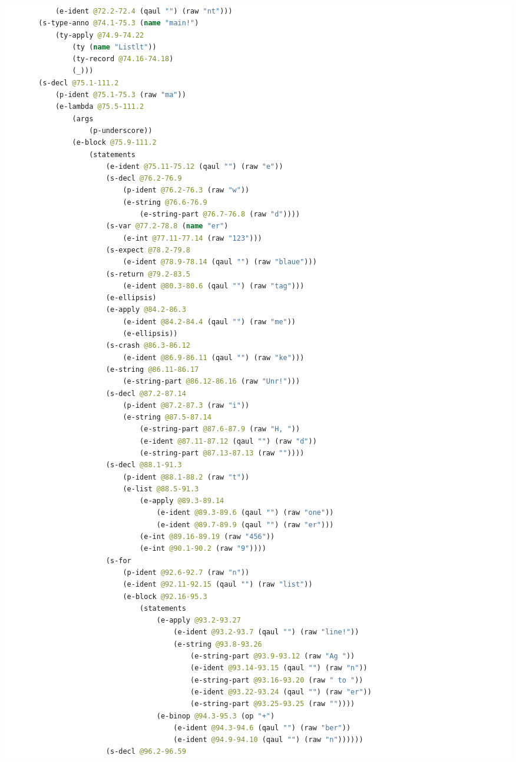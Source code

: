 ~~~clojure
			(e-ident @72.2-72.4 (qaul "") (raw "nt")))
		(s-type-anno @74.1-75.3 (name "main!")
			(ty-apply @74.9-74.22
				(ty (name "Listlt"))
				(ty-record @74.16-74.18)
				(_)))
		(s-decl @75.1-111.2
			(p-ident @75.1-75.3 (raw "ma"))
			(e-lambda @75.5-111.2
				(args
					(p-underscore))
				(e-block @75.9-111.2
					(statements
						(e-ident @75.11-75.12 (qaul "") (raw "e"))
						(s-decl @76.2-76.9
							(p-ident @76.2-76.3 (raw "w"))
							(e-string @76.6-76.9
								(e-string-part @76.7-76.8 (raw "d"))))
						(s-var @77.2-78.8 (name "er")
							(e-int @77.11-77.14 (raw "123")))
						(s-expect @78.2-79.8
							(e-ident @78.9-78.14 (qaul "") (raw "blaue")))
						(s-return @79.2-83.5
							(e-ident @80.3-80.6 (qaul "") (raw "tag")))
						(e-ellipsis)
						(e-apply @84.2-86.3
							(e-ident @84.2-84.4 (qaul "") (raw "me"))
							(e-ellipsis))
						(s-crash @86.3-86.12
							(e-ident @86.9-86.11 (qaul "") (raw "ke")))
						(e-string @86.11-86.17
							(e-string-part @86.12-86.16 (raw "Unr!")))
						(s-decl @87.2-87.14
							(p-ident @87.2-87.3 (raw "i"))
							(e-string @87.5-87.14
								(e-string-part @87.6-87.9 (raw "H, "))
								(e-ident @87.11-87.12 (qaul "") (raw "d"))
								(e-string-part @87.13-87.13 (raw ""))))
						(s-decl @88.1-91.3
							(p-ident @88.1-88.2 (raw "t"))
							(e-list @88.5-91.3
								(e-apply @89.3-89.14
									(e-ident @89.3-89.6 (qaul "") (raw "one"))
									(e-ident @89.7-89.9 (qaul "") (raw "er")))
								(e-int @89.16-89.19 (raw "456"))
								(e-int @90.1-90.2 (raw "9"))))
						(s-for
							(p-ident @92.6-92.7 (raw "n"))
							(e-ident @92.11-92.15 (qaul "") (raw "list"))
							(e-block @92.16-95.3
								(statements
									(e-apply @93.2-93.27
										(e-ident @93.2-93.7 (qaul "") (raw "line!"))
										(e-string @93.8-93.26
											(e-string-part @93.9-93.12 (raw "Ag "))
											(e-ident @93.14-93.15 (qaul "") (raw "n"))
											(e-string-part @93.16-93.20 (raw " to "))
											(e-ident @93.22-93.24 (qaul "") (raw "er"))
											(e-string-part @93.25-93.25 (raw ""))))
									(e-binop @94.3-95.3 (op "+")
										(e-ident @94.3-94.6 (qaul "") (raw "ber"))
										(e-ident @94.9-94.10 (qaul "") (raw "n"))))))
						(s-decl @96.2-96.59
~~~